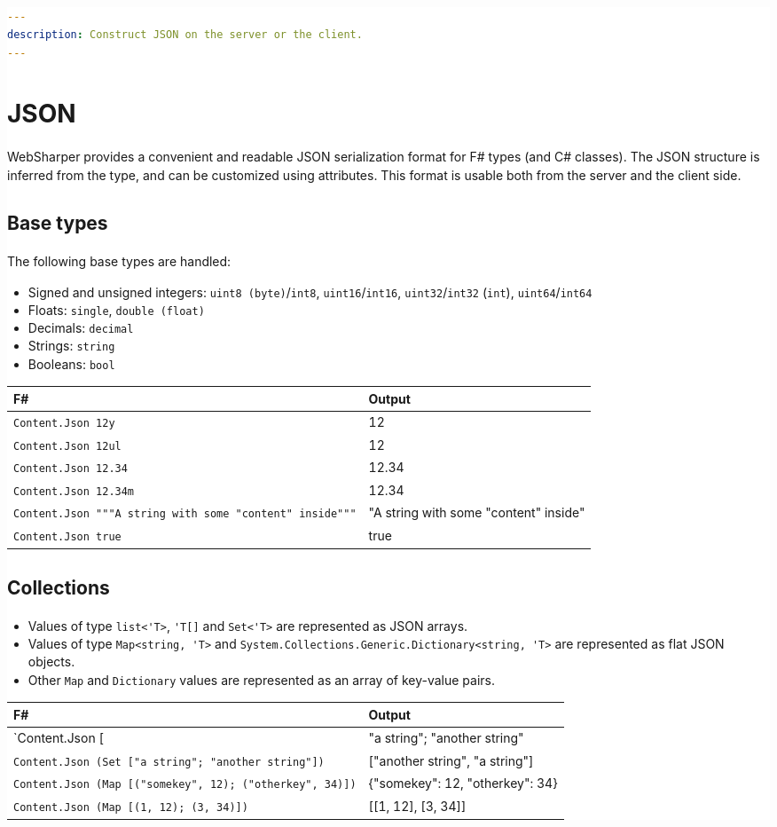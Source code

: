 ```yaml
---
description: Construct JSON on the server or the client.
---
```


# JSON

WebSharper provides a convenient and readable JSON serialization format for F\# types \(and C\# classes\). The JSON structure is inferred from the type, and can be customized using attributes. This format is usable both from the server and the client side.

## Base types

The following base types are handled:

* Signed and unsigned integers: `uint8 (byte)`/`int8`, `uint16`/`int16`, `uint32`/`int32` \(`int`\), `uint64`/`int64`
* Floats: `single`, `double (float)`
* Decimals: `decimal`
* Strings: `string`
* Booleans: `bool`

| F\# | Output |
| :--- | :--- |
| `Content.Json 12y` | 12 |
| `Content.Json 12ul` | 12 |
| `Content.Json 12.34` | 12.34 |
| `Content.Json 12.34m` | 12.34 |
| `Content.Json """A string with some "content" inside"""` | "A string with some \"content\" inside" |
| `Content.Json true` | true |

## Collections

* Values of type `list<'T>`, `'T[]` and `Set<'T>` are represented as JSON arrays.
*  Values of type `Map<string, 'T>` and `System.Collections.Generic.Dictionary<string, 'T>` are represented as flat JSON objects.
*  Other `Map` and `Dictionary` values are represented as an array of key-value pairs.

| F\# | Output |
| :--- | :--- |
| `Content.Json [|"a string"; "another string"|]` | \["a string", "another string"\] |
| `Content.Json (Set ["a string"; "another string"])` | \["another string", "a string"\] |
| `Content.Json (Map [("somekey", 12); ("otherkey", 34)])` | {"somekey": 12, "otherkey": 34} |
| `Content.Json (Map [(1, 12); (3, 34)])` | \[\[1, 12\], \[3, 34\]\] |
